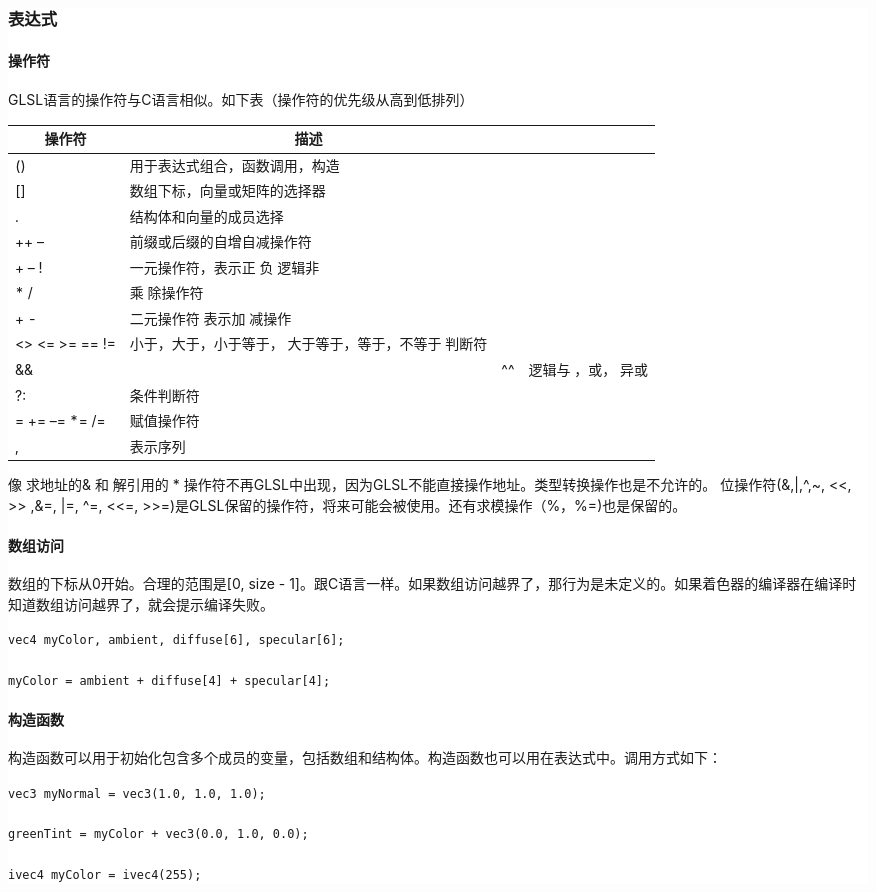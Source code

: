 ### 表达式

#### 操作符

GLSL语言的操作符与C语言相似。如下表（操作符的优先级从高到低排列）

| 操作符         | 描述                                                 |      |                     |
| -------------- | ---------------------------------------------------- | ---- | ------------------- |
| ()             | 用于表达式组合，函数调用，构造                       |      |                     |
| []             | 数组下标，向量或矩阵的选择器                         |      |                     |
| .              | 结构体和向量的成员选择                               |      |                     |
| ++ –           | 前缀或后缀的自增自减操作符                           |      |                     |
| + – !          | 一元操作符，表示正 负 逻辑非                         |      |                     |
| * /            | 乘 除操作符                                          |      |                     |
| + -            | 二元操作符 表示加 减操作                             |      |                     |
| <> <= >= == != | 小于，大于，小于等于， 大于等于，等于，不等于 判断符 |      |                     |
| &&             |                                                      | ^^   | 逻辑与 ，或，  异或 |
| ?:             | 条件判断符                                           |      |                     |
| = += –= *=  /= | 赋值操作符                                           |      |                     |
| ,              | 表示序列                                             |      |                     |

像 求地址的& 和 解引用的 * 操作符不再GLSL中出现，因为GLSL不能直接操作地址。类型转换操作也是不允许的。 位操作符(&,|,^,~, <<, >> ,&=, |=, ^=, <<=, >>=)是GLSL保留的操作符，将来可能会被使用。还有求模操作（%，%=)也是保留的。

#### 数组访问

数组的下标从0开始。合理的范围是[0, size - 1]。跟C语言一样。如果数组访问越界了，那行为是未定义的。如果着色器的编译器在编译时知道数组访问越界了，就会提示编译失败。



```undefined
vec4 myColor, ambient, diffuse[6], specular[6];

myColor = ambient + diffuse[4] + specular[4];
```

#### 构造函数

构造函数可以用于初始化包含多个成员的变量，包括数组和结构体。构造函数也可以用在表达式中。调用方式如下：



```undefined
vec3 myNormal = vec3(1.0, 1.0, 1.0);

greenTint = myColor + vec3(0.0, 1.0, 0.0);

ivec4 myColor = ivec4(255);
```
